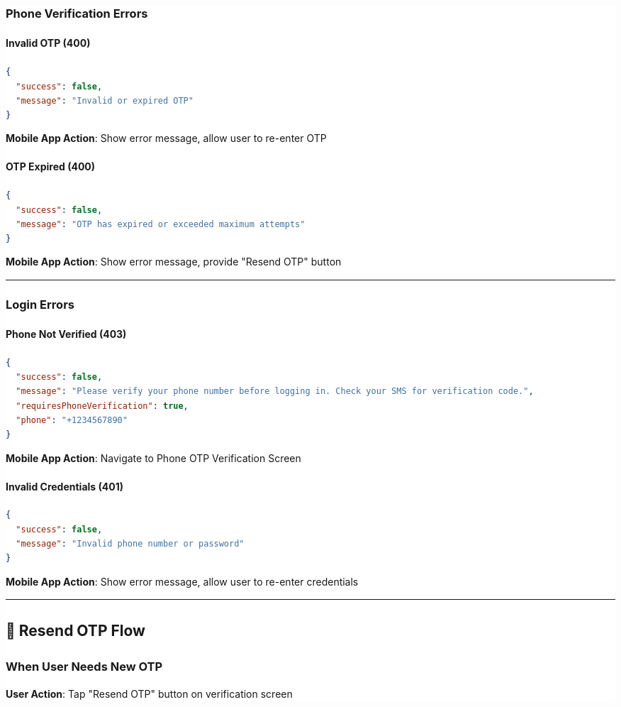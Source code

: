 
### Phone Verification Errors

#### Invalid OTP (400)
```json
{
  "success": false,
  "message": "Invalid or expired OTP"
}
```
**Mobile App Action**: Show error message, allow user to re-enter OTP

#### OTP Expired (400)
```json
{
  "success": false,
  "message": "OTP has expired or exceeded maximum attempts"
}
```
**Mobile App Action**: Show error message, provide "Resend OTP" button

---

### Login Errors

#### Phone Not Verified (403)
```json
{
  "success": false,
  "message": "Please verify your phone number before logging in. Check your SMS for verification code.",
  "requiresPhoneVerification": true,
  "phone": "+1234567890"
}
```
**Mobile App Action**: Navigate to Phone OTP Verification Screen

#### Invalid Credentials (401)
```json
{
  "success": false,
  "message": "Invalid phone number or password"
}
```
**Mobile App Action**: Show error message, allow user to re-enter credentials

---

## 🔄 Resend OTP Flow

### When User Needs New OTP
**User Action**: Tap "Resend OTP" button on verification screen

